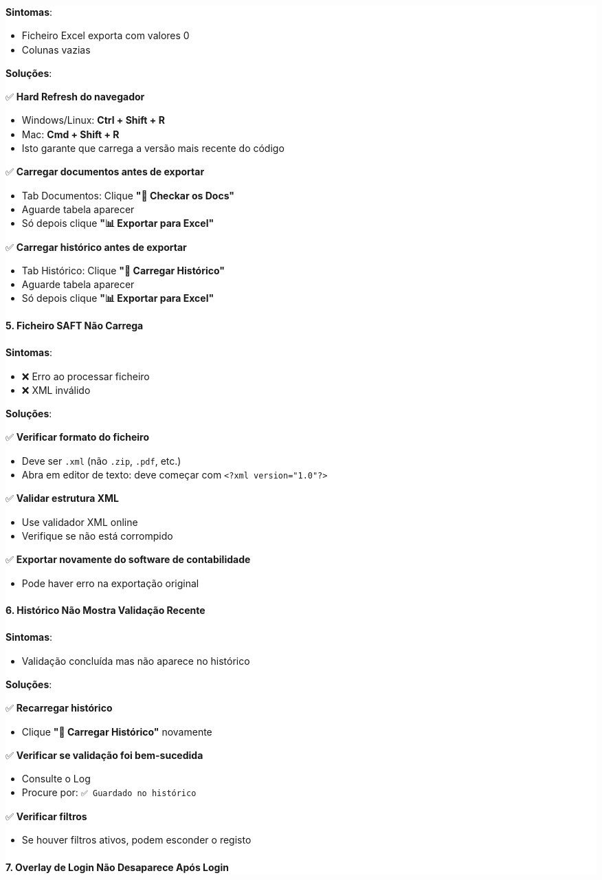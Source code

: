 **Sintomas**:
- Ficheiro Excel exporta com valores 0
- Colunas vazias

**Soluções**:

✅ **Hard Refresh do navegador**
   - Windows/Linux: **Ctrl + Shift + R**
   - Mac: **Cmd + Shift + R**
   - Isto garante que carrega a versão mais recente do código

✅ **Carregar documentos antes de exportar**
   - Tab Documentos: Clique **"📄 Checkar os Docs"**
   - Aguarde tabela aparecer
   - Só depois clique **"📊 Exportar para Excel"**

✅ **Carregar histórico antes de exportar**
   - Tab Histórico: Clique **"🔄 Carregar Histórico"**
   - Aguarde tabela aparecer
   - Só depois clique **"📊 Exportar para Excel"**

#### 5. Ficheiro SAFT Não Carrega

**Sintomas**:
- ❌ Erro ao processar ficheiro
- ❌ XML inválido

**Soluções**:

✅ **Verificar formato do ficheiro**
   - Deve ser `.xml` (não `.zip`, `.pdf`, etc.)
   - Abra em editor de texto: deve começar com `<?xml version="1.0"?>`

✅ **Validar estrutura XML**
   - Use validador XML online
   - Verifique se não está corrompido

✅ **Exportar novamente do software de contabilidade**
   - Pode haver erro na exportação original

#### 6. Histórico Não Mostra Validação Recente

**Sintomas**:
- Validação concluída mas não aparece no histórico

**Soluções**:

✅ **Recarregar histórico**
   - Clique **"🔄 Carregar Histórico"** novamente

✅ **Verificar se validação foi bem-sucedida**
   - Consulte o Log
   - Procure por: `✅ Guardado no histórico`

✅ **Verificar filtros**
   - Se houver filtros ativos, podem esconder o registo

#### 7. Overlay de Login Não Desaparece Após Login

